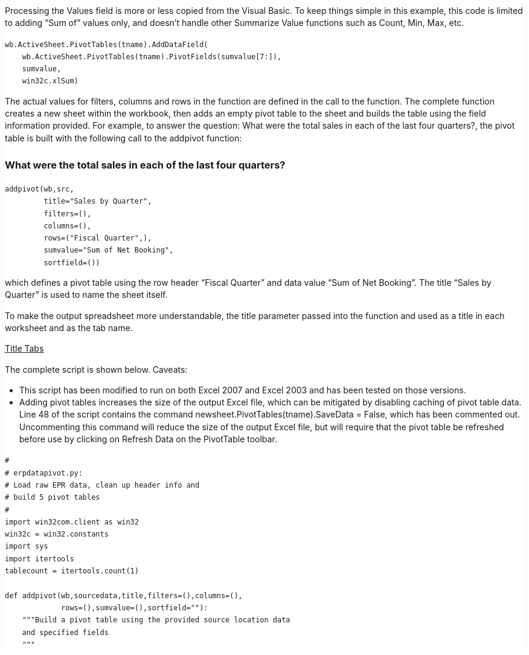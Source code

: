 Processing the Values field is more or less copied from the Visual Basic. To
keep things simple in this example, this code is limited to adding “Sum of”
values only, and doesn’t handle other Summarize Value functions such as Count,
Min, Max, etc.

```
wb.ActiveSheet.PivotTables(tname).AddDataField(
    wb.ActiveSheet.PivotTables(tname).PivotFields(sumvalue[7:]),
    sumvalue,
    win32c.xlSum)
```

The actual values for filters, columns and rows in the function are defined in
the call to the function. The complete function creates a new sheet within the
workbook, then adds an empty pivot table to the sheet and builds the table using
the field information provided. For example, to answer the question: What were
the total sales in each of the last four quarters?, the pivot table is built
with the following call to the addpivot function:

### What were the total sales in each of the last four quarters?

```
addpivot(wb,src,
         title="Sales by Quarter",
         filters=(),
         columns=(),
         rows=("Fiscal Quarter",),
         sumvalue="Sum of Net Booking",
         sortfield=())
```

which defines a pivot table using the row header “Fiscal Quarter” and data value
“Sum of Net Booking”. The title “Sales by Quarter” is used to name the sheet
itself.

To make the output spreadsheet more understandable, the title parameter passed
into the function and used as a title in each worksheet and as the tab name.

[Title Tabs](images/20091123_titlet)

The complete script is shown below. Caveats:

* This script has been modified to run on both Excel 2007 and Excel 2003 and has been tested on those versions.
* Adding pivot tables increases the size of the output Excel file, which can be mitigated by disabling caching of pivot table data. Line 48 of the script contains the command newsheet.PivotTables(tname).SaveData = False, which has been commented out. Uncommenting this command will reduce the size of the output Excel file, but will require that the pivot table be refreshed before use by clicking on Refresh Data on the PivotTable toolbar.

```
#
# erpdatapivot.py:
# Load raw EPR data, clean up header info and
# build 5 pivot tables
#
import win32com.client as win32
win32c = win32.constants
import sys
import itertools
tablecount = itertools.count(1)

def addpivot(wb,sourcedata,title,filters=(),columns=(),
             rows=(),sumvalue=(),sortfield=""):
    """Build a pivot table using the provided source location data
    and specified fields
    """
```